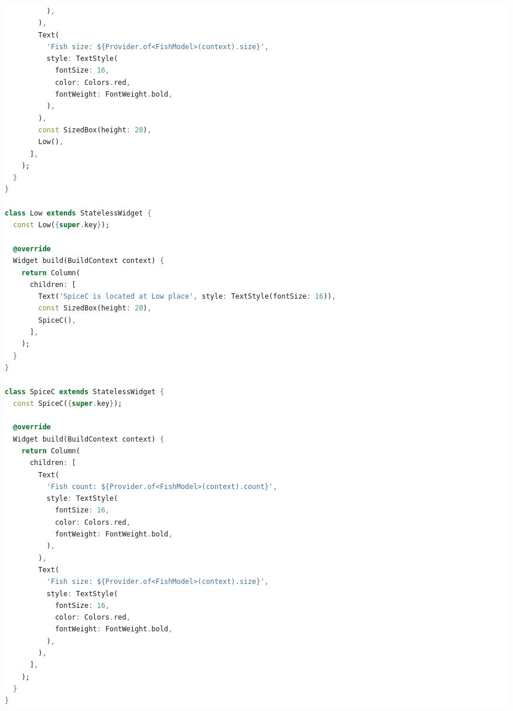 ```dart
          ),
        ),
        Text(
          'Fish size: ${Provider.of<FishModel>(context).size}',
          style: TextStyle(
            fontSize: 16,
            color: Colors.red,
            fontWeight: FontWeight.bold,
          ),
        ),
        const SizedBox(height: 20),
        Low(),
      ],
    );
  }
}

class Low extends StatelessWidget {
  const Low({super.key});

  @override
  Widget build(BuildContext context) {
    return Column(
      children: [
        Text('SpiceC is located at Low place', style: TextStyle(fontSize: 16)),
        const SizedBox(height: 20),
        SpiceC(),
      ],
    );
  }
}

class SpiceC extends StatelessWidget {
  const SpiceC({super.key});

  @override
  Widget build(BuildContext context) {
    return Column(
      children: [
        Text(
          'Fish count: ${Provider.of<FishModel>(context).count}',
          style: TextStyle(
            fontSize: 16,
            color: Colors.red,
            fontWeight: FontWeight.bold,
          ),
        ),
        Text(
          'Fish size: ${Provider.of<FishModel>(context).size}',
          style: TextStyle(
            fontSize: 16,
            color: Colors.red,
            fontWeight: FontWeight.bold,
          ),
        ),
      ],
    );
  }
}

```

